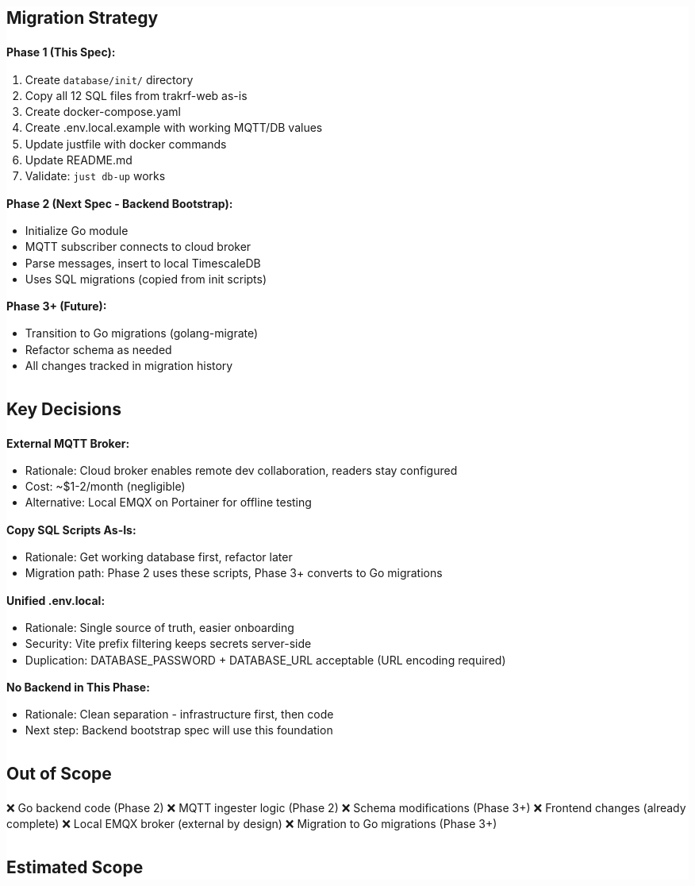 ## Migration Strategy

**Phase 1 (This Spec):**
1. Create `database/init/` directory
2. Copy all 12 SQL files from trakrf-web as-is
3. Create docker-compose.yaml
4. Create .env.local.example with working MQTT/DB values
5. Update justfile with docker commands
6. Update README.md
7. Validate: `just db-up` works

**Phase 2 (Next Spec - Backend Bootstrap):**
- Initialize Go module
- MQTT subscriber connects to cloud broker
- Parse messages, insert to local TimescaleDB
- Uses SQL migrations (copied from init scripts)

**Phase 3+ (Future):**
- Transition to Go migrations (golang-migrate)
- Refactor schema as needed
- All changes tracked in migration history

## Key Decisions

**External MQTT Broker:**
- Rationale: Cloud broker enables remote dev collaboration, readers stay configured
- Cost: ~$1-2/month (negligible)
- Alternative: Local EMQX on Portainer for offline testing

**Copy SQL Scripts As-Is:**
- Rationale: Get working database first, refactor later
- Migration path: Phase 2 uses these scripts, Phase 3+ converts to Go migrations

**Unified .env.local:**
- Rationale: Single source of truth, easier onboarding
- Security: Vite prefix filtering keeps secrets server-side
- Duplication: DATABASE_PASSWORD + DATABASE_URL acceptable (URL encoding required)

**No Backend in This Phase:**
- Rationale: Clean separation - infrastructure first, then code
- Next step: Backend bootstrap spec will use this foundation

## Out of Scope

❌ Go backend code (Phase 2)
❌ MQTT ingester logic (Phase 2)
❌ Schema modifications (Phase 3+)
❌ Frontend changes (already complete)
❌ Local EMQX broker (external by design)
❌ Migration to Go migrations (Phase 3+)

## Estimated Scope
